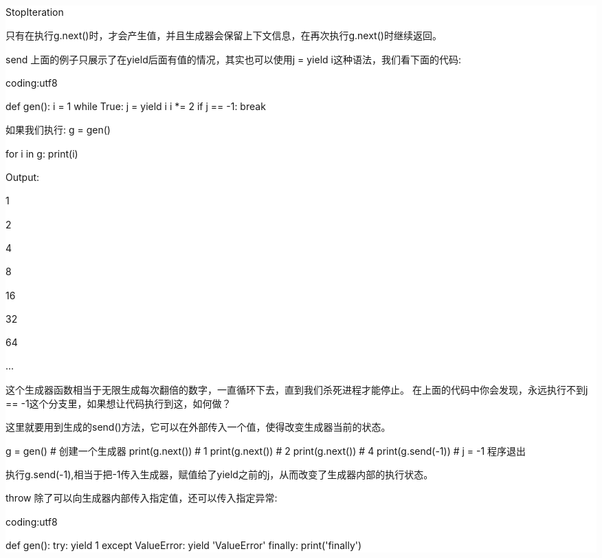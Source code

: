 StopIteration

只有在执行g.next()时，才会产生值，并且生成器会保留上下文信息，在再次执行g.next()时继续返回。

send
上面的例子只展示了在yield后面有值的情况，其实也可以使用j = yield i这种语法，我们看下面的代码:

coding:utf8

def gen():
	i = 1
	while True:
		j = yield i
		i *= 2
		if j == -1:
			break
			
如果我们执行:
g = gen()

for i in g:
	print(i)

Output:

1

2

4

8

16

32

64

...

这个生成器函数相当于无限生成每次翻倍的数字，一直循环下去，直到我们杀死进程才能停止。
在上面的代码中你会发现，永远执行不到j == -1这个分支里，如果想让代码执行到这，如何做？

这里就要用到生成的send()方法，它可以在外部传入一个值，使得改变生成器当前的状态。

g = gen()		# 创建一个生成器
print(g.next())	# 1
print(g.next())	# 2
print(g.next())	# 4
print(g.send(-1)) # j = -1 程序退出

执行g.send(-1),相当于把-1传入生成器，赋值给了yield之前的j，从而改变了生成器内部的执行状态。


throw
除了可以向生成器内部传入指定值，还可以传入指定异常:

coding:utf8

def gen():
	try:
		yield 1
	except ValueError:
		yield 'ValueError'
	finally:
		print('finally')
	